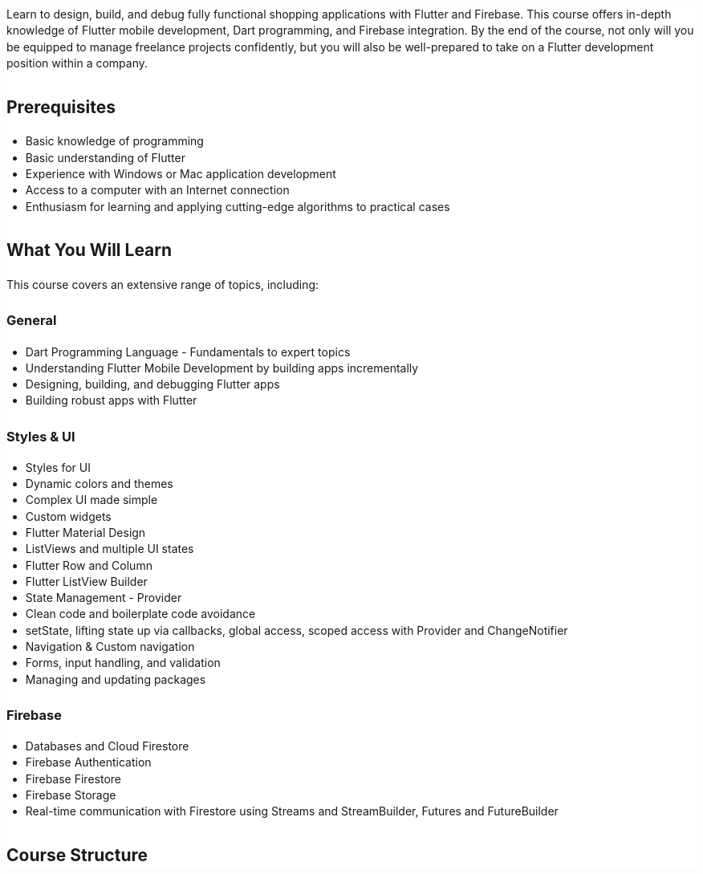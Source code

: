 Learn to design, build, and debug fully functional shopping applications with Flutter and Firebase. This course offers in-depth knowledge of Flutter mobile development, Dart programming, and Firebase integration. By the end of the course, not only will you be equipped to manage freelance projects confidently, but you will also be well-prepared to take on a Flutter development position within a company.

## Prerequisites

- Basic knowledge of programming
- Basic understanding of Flutter
- Experience with Windows or Mac application development
- Access to a computer with an Internet connection
- Enthusiasm for learning and applying cutting-edge algorithms to practical cases

## What You Will Learn

This course covers an extensive range of topics, including:

### General

- Dart Programming Language - Fundamentals to expert topics
- Understanding Flutter Mobile Development by building apps incrementally
- Designing, building, and debugging Flutter apps
- Building robust apps with Flutter

### Styles & UI

- Styles for UI
- Dynamic colors and themes
- Complex UI made simple
- Custom widgets
- Flutter Material Design
- ListViews and multiple UI states
- Flutter Row and Column
- Flutter ListView Builder
- State Management - Provider
- Clean code and boilerplate code avoidance
- setState, lifting state up via callbacks, global access, scoped access with Provider and ChangeNotifier
- Navigation & Custom navigation
- Forms, input handling, and validation
- Managing and updating packages

### Firebase

- Databases and Cloud Firestore
- Firebase Authentication
- Firebase Firestore
- Firebase Storage
- Real-time communication with Firestore using Streams and StreamBuilder, Futures and FutureBuilder

## Course Structure
